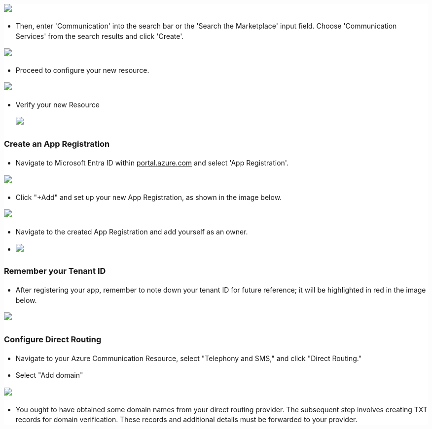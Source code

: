 ![]({{site.baseurl}}/images/clyuala0i000n09mmd9g527wn.md/3944a3ea-cb53-4401-8c1d-eccd1e9ccd19.png)

* Then, enter 'Communication' into the search bar or the 'Search the Marketplace' input field. Choose 'Communication Services' from the search results and click 'Create'.
    

![]({{site.baseurl}}/images/clyuala0i000n09mmd9g527wn.md/a05ca81e-4d74-4d5f-9274-21c66faa4995.png)

* Proceed to configure your new resource.
    

![]({{site.baseurl}}/images/clyuala0i000n09mmd9g527wn.md/b66ad2bb-7aee-4efa-a3ea-ba3555ed64b3.png)

* Verify your new Resource
    
    ![]({{site.baseurl}}/images/clyuala0i000n09mmd9g527wn.md/6b48c6f4-78cd-498c-bac6-2a459632db16.png)
    

### Create an App Registration

* Navigate to Microsoft Entra ID within [portal.azure.com](http://portal.azure.com) and select 'App Registration'.
    

![]({{site.baseurl}}/images/clyuala0i000n09mmd9g527wn.md/8ef6a8ed-92ec-4778-86e1-b0f0e7453148.png)

* Click "+Add" and set up your new App Registration, as shown in the image below.
    

![]({{site.baseurl}}/images/clyuala0i000n09mmd9g527wn.md/34c6506d-3f76-4b6c-986f-3b6036a05c70.png)

* Navigate to the created App Registration and add yourself as an owner.
    
* ![]({{site.baseurl}}/images/clyuala0i000n09mmd9g527wn.md/bcf2a106-f2ab-4920-aa6f-849368608443.png)
    

### Remember your Tenant ID

* After registering your app, remember to note down your tenant ID for future reference; it will be highlighted in red in the image below.
    

![]({{site.baseurl}}/images/clyuala0i000n09mmd9g527wn.md/23cbcf9b-cfa6-4819-af04-bd6278d980d6.png)

### Configure Direct Routing

* Navigate to your Azure Communication Resource, select "Telephony and SMS," and click "Direct Routing."
    
* Select "Add domain"
    

![]({{site.baseurl}}/images/clyuala0i000n09mmd9g527wn.md/d7729097-262f-438b-902e-f30dd6f96bc7.png)

* You ought to have obtained some domain names from your direct routing provider. The subsequent step involves creating TXT records for domain verification. These records and additional details must be forwarded to your provider.
    